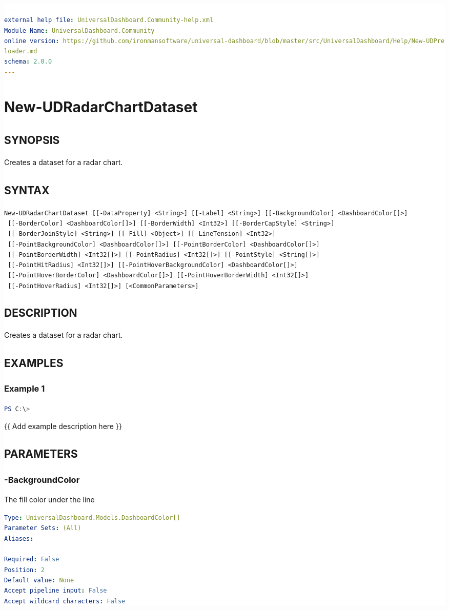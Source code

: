 ```yaml
---
external help file: UniversalDashboard.Community-help.xml
Module Name: UniversalDashboard.Community
online version: https://github.com/ironmansoftware/universal-dashboard/blob/master/src/UniversalDashboard/Help/New-UDPreloader.md
schema: 2.0.0
---
```


# New-UDRadarChartDataset

## SYNOPSIS
Creates a dataset for a radar chart.

## SYNTAX

```
New-UDRadarChartDataset [[-DataProperty] <String>] [[-Label] <String>] [[-BackgroundColor] <DashboardColor[]>]
 [[-BorderColor] <DashboardColor[]>] [[-BorderWidth] <Int32>] [[-BorderCapStyle] <String>]
 [[-BorderJoinStyle] <String>] [[-Fill] <Object>] [[-LineTension] <Int32>]
 [[-PointBackgroundColor] <DashboardColor[]>] [[-PointBorderColor] <DashboardColor[]>]
 [[-PointBorderWidth] <Int32[]>] [[-PointRadius] <Int32[]>] [[-PointStyle] <String[]>]
 [[-PointHitRadius] <Int32[]>] [[-PointHoverBackgroundColor] <DashboardColor[]>]
 [[-PointHoverBorderColor] <DashboardColor[]>] [[-PointHoverBorderWidth] <Int32[]>]
 [[-PointHoverRadius] <Int32[]>] [<CommonParameters>]
```

## DESCRIPTION
Creates a dataset for a radar chart.

## EXAMPLES

### Example 1
```powershell
PS C:\> 
```

{{ Add example description here }}

## PARAMETERS

### -BackgroundColor
The fill color under the line

```yaml
Type: UniversalDashboard.Models.DashboardColor[]
Parameter Sets: (All)
Aliases:

Required: False
Position: 2
Default value: None
Accept pipeline input: False
Accept wildcard characters: False
```
